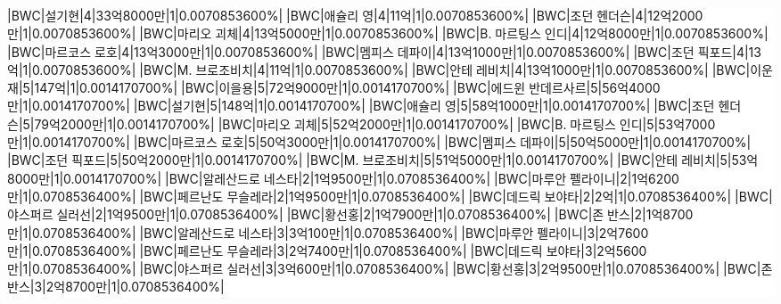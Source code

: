 |BWC|설기현|4|33억8000만|1|0.0070853600%|
|BWC|애슐리 영|4|11억|1|0.0070853600%|
|BWC|조던 헨더슨|4|12억2000만|1|0.0070853600%|
|BWC|마리오 괴체|4|13억5000만|1|0.0070853600%|
|BWC|B. 마르팅스 인디|4|12억8000만|1|0.0070853600%|
|BWC|마르코스 로호|4|13억3000만|1|0.0070853600%|
|BWC|멤피스 데파이|4|13억1000만|1|0.0070853600%|
|BWC|조던 픽포드|4|13억|1|0.0070853600%|
|BWC|M. 브로조비치|4|11억|1|0.0070853600%|
|BWC|안테 레비치|4|13억1000만|1|0.0070853600%|
|BWC|이운재|5|147억|1|0.0014170700%|
|BWC|이을용|5|72억9000만|1|0.0014170700%|
|BWC|에드윈 반데르사르|5|56억4000만|1|0.0014170700%|
|BWC|설기현|5|148억|1|0.0014170700%|
|BWC|애슐리 영|5|58억1000만|1|0.0014170700%|
|BWC|조던 헨더슨|5|79억2000만|1|0.0014170700%|
|BWC|마리오 괴체|5|52억2000만|1|0.0014170700%|
|BWC|B. 마르팅스 인디|5|53억7000만|1|0.0014170700%|
|BWC|마르코스 로호|5|50억3000만|1|0.0014170700%|
|BWC|멤피스 데파이|5|50억5000만|1|0.0014170700%|
|BWC|조던 픽포드|5|50억2000만|1|0.0014170700%|
|BWC|M. 브로조비치|5|51억5000만|1|0.0014170700%|
|BWC|안테 레비치|5|53억8000만|1|0.0014170700%|
|BWC|알레산드로 네스타|2|1억9500만|1|0.0708536400%|
|BWC|마루안 펠라이니|2|1억6200만|1|0.0708536400%|
|BWC|페르난도 무슬레라|2|1억9500만|1|0.0708536400%|
|BWC|데드릭 보야타|2|2억|1|0.0708536400%|
|BWC|야스퍼르 실러선|2|1억9500만|1|0.0708536400%|
|BWC|황선홍|2|1억7900만|1|0.0708536400%|
|BWC|존 반스|2|1억8700만|1|0.0708536400%|
|BWC|알레산드로 네스타|3|3억100만|1|0.0708536400%|
|BWC|마루안 펠라이니|3|2억7600만|1|0.0708536400%|
|BWC|페르난도 무슬레라|3|2억7400만|1|0.0708536400%|
|BWC|데드릭 보야타|3|2억5600만|1|0.0708536400%|
|BWC|야스퍼르 실러선|3|3억600만|1|0.0708536400%|
|BWC|황선홍|3|2억9500만|1|0.0708536400%|
|BWC|존 반스|3|2억8700만|1|0.0708536400%|